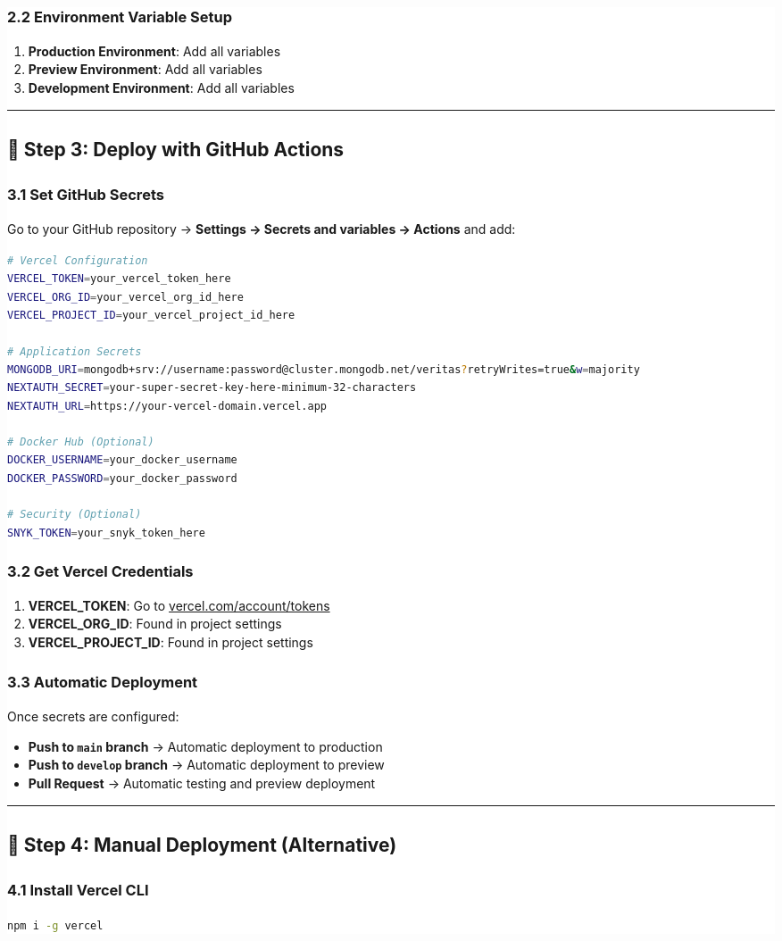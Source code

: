 ### **2.2 Environment Variable Setup**
1. **Production Environment**: Add all variables
2. **Preview Environment**: Add all variables
3. **Development Environment**: Add all variables

---

## 🚀 **Step 3: Deploy with GitHub Actions**

### **3.1 Set GitHub Secrets**
Go to your GitHub repository → **Settings → Secrets and variables → Actions** and add:

```bash
# Vercel Configuration
VERCEL_TOKEN=your_vercel_token_here
VERCEL_ORG_ID=your_vercel_org_id_here
VERCEL_PROJECT_ID=your_vercel_project_id_here

# Application Secrets
MONGODB_URI=mongodb+srv://username:password@cluster.mongodb.net/veritas?retryWrites=true&w=majority
NEXTAUTH_SECRET=your-super-secret-key-here-minimum-32-characters
NEXTAUTH_URL=https://your-vercel-domain.vercel.app

# Docker Hub (Optional)
DOCKER_USERNAME=your_docker_username
DOCKER_PASSWORD=your_docker_password

# Security (Optional)
SNYK_TOKEN=your_snyk_token_here
```

### **3.2 Get Vercel Credentials**
1. **VERCEL_TOKEN**: Go to [vercel.com/account/tokens](https://vercel.com/account/tokens)
2. **VERCEL_ORG_ID**: Found in project settings
3. **VERCEL_PROJECT_ID**: Found in project settings

### **3.3 Automatic Deployment**
Once secrets are configured:
- **Push to `main` branch** → Automatic deployment to production
- **Push to `develop` branch** → Automatic deployment to preview
- **Pull Request** → Automatic testing and preview deployment

---

## 🔄 **Step 4: Manual Deployment (Alternative)**

### **4.1 Install Vercel CLI**
```bash
npm i -g vercel
```
